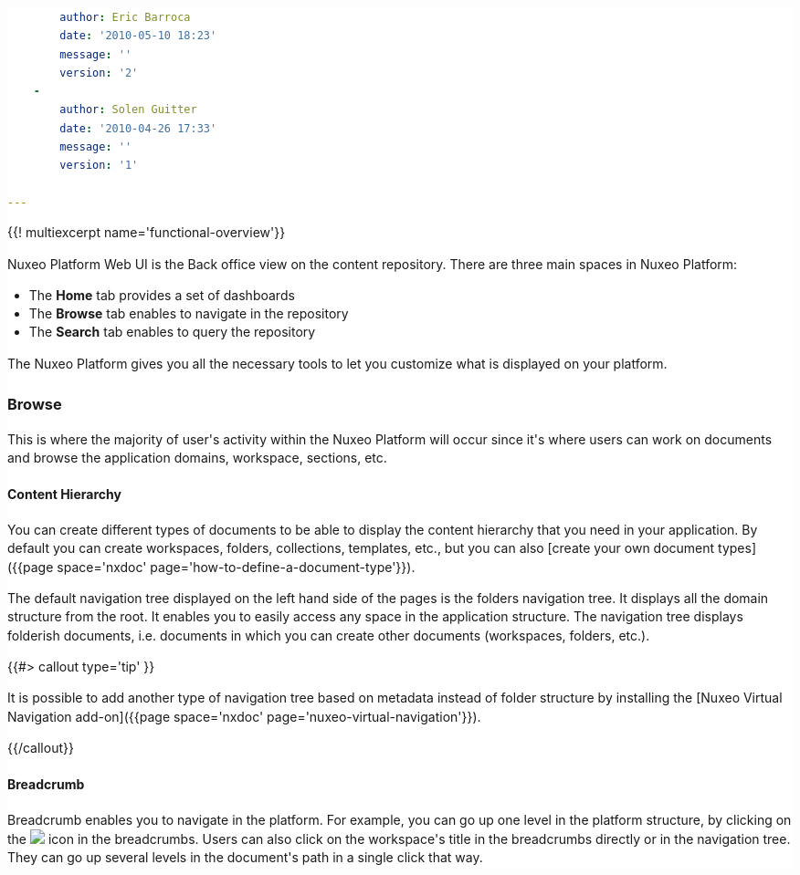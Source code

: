 ```yaml
        author: Eric Barroca
        date: '2010-05-10 18:23'
        message: ''
        version: '2'
    - 
        author: Solen Guitter
        date: '2010-04-26 17:33'
        message: ''
        version: '1'

---
```

{{! multiexcerpt name='functional-overview'}}

Nuxeo Platform Web UI is the Back office view on the content repository. There are three main spaces in Nuxeo Platform:

*   The **Home** tab provides a set of dashboards
*   The **Browse** tab enables to navigate in the repository
*   The **Search** tab enables to query the repository

The Nuxeo Platform gives you all the necessary tools to let&nbsp;you customize what is displayed on your platform.&nbsp;

### Browse

This is where the majority of user's activity within the Nuxeo Platform will occur since it's where users can work on documents and browse the application domains, workspace, sections, etc.

#### Content Hierarchy&nbsp;

You can create different types of documents to be able to display the content hierarchy that you need in your application. By default you can create workspaces, folders, collections, templates, etc., but you can also&nbsp;[create your own document types]({{page space='nxdoc' page='how-to-define-a-document-type'}}).&nbsp;

The default navigation tree displayed on the left hand side of the pages is the folders navigation tree. It displays all the domain structure from the root. It enables you to easily access any space in the application structure.&nbsp;The navigation tree displays folderish documents, i.e. documents in which you can create other documents (workspaces, folders, etc.).

{{#> callout type='tip' }}

It is possible to add another type of navigation tree based on metadata instead of folder structure by installing the [Nuxeo Virtual Navigation add-on]({{page space='nxdoc' page='nuxeo-virtual-navigation'}}).

{{/callout}}

#### Breadcrumb

Breadcrumb enables you to navigate in the platform.&nbsp;For example, you can go up one level in the platform structure, by clicking on the&nbsp;![](https://doc.nuxeo.com/download/attachments/16090382/UpFolder_icon.gif?version=1&modificationDate=1383173485999&api=v2)&nbsp;icon&nbsp;in the breadcrumbs.&nbsp;Users can also click on the workspace's title in the breadcrumbs directly or in the navigation tree. They can go up several levels in the document's path in a single click that way.
